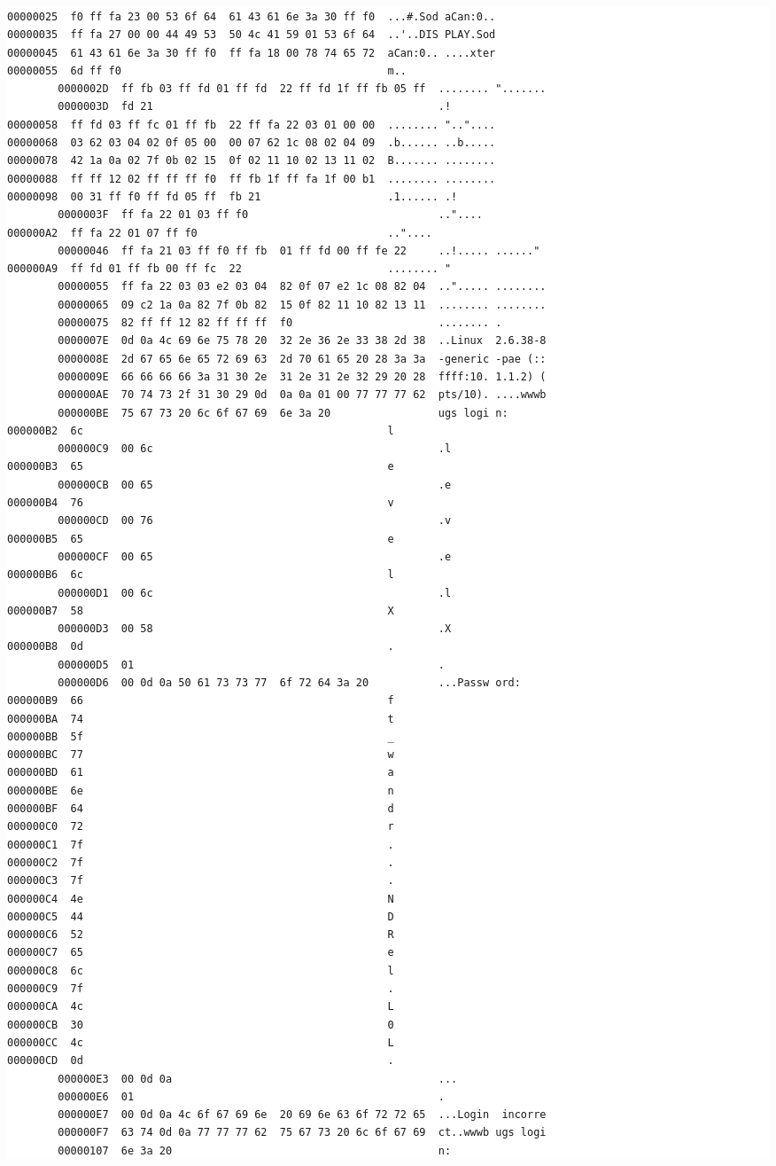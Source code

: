     00000025  f0 ff fa 23 00 53 6f 64  61 43 61 6e 3a 30 ff f0  ...#.Sod aCan:0..
    00000035  ff fa 27 00 00 44 49 53  50 4c 41 59 01 53 6f 64  ..'..DIS PLAY.Sod
    00000045  61 43 61 6e 3a 30 ff f0  ff fa 18 00 78 74 65 72  aCan:0.. ....xter
    00000055  6d ff f0                                          m..
            0000002D  ff fb 03 ff fd 01 ff fd  22 ff fd 1f ff fb 05 ff  ........ ".......
            0000003D  fd 21                                             .!
    00000058  ff fd 03 ff fc 01 ff fb  22 ff fa 22 03 01 00 00  ........ ".."....
    00000068  03 62 03 04 02 0f 05 00  00 07 62 1c 08 02 04 09  .b...... ..b.....
    00000078  42 1a 0a 02 7f 0b 02 15  0f 02 11 10 02 13 11 02  B....... ........
    00000088  ff ff 12 02 ff ff ff f0  ff fb 1f ff fa 1f 00 b1  ........ ........
    00000098  00 31 ff f0 ff fd 05 ff  fb 21                    .1...... .!
            0000003F  ff fa 22 01 03 ff f0                              .."....
    000000A2  ff fa 22 01 07 ff f0                              .."....
            00000046  ff fa 21 03 ff f0 ff fb  01 ff fd 00 ff fe 22     ..!..... ......"
    000000A9  ff fd 01 ff fb 00 ff fc  22                       ........ "
            00000055  ff fa 22 03 03 e2 03 04  82 0f 07 e2 1c 08 82 04  .."..... ........
            00000065  09 c2 1a 0a 82 7f 0b 82  15 0f 82 11 10 82 13 11  ........ ........
            00000075  82 ff ff 12 82 ff ff ff  f0                       ........ .
            0000007E  0d 0a 4c 69 6e 75 78 20  32 2e 36 2e 33 38 2d 38  ..Linux  2.6.38-8
            0000008E  2d 67 65 6e 65 72 69 63  2d 70 61 65 20 28 3a 3a  -generic -pae (::
            0000009E  66 66 66 66 3a 31 30 2e  31 2e 31 2e 32 29 20 28  ffff:10. 1.1.2) (
            000000AE  70 74 73 2f 31 30 29 0d  0a 0a 01 00 77 77 77 62  pts/10). ....wwwb
            000000BE  75 67 73 20 6c 6f 67 69  6e 3a 20                 ugs logi n:
    000000B2  6c                                                l
            000000C9  00 6c                                             .l
    000000B3  65                                                e
            000000CB  00 65                                             .e
    000000B4  76                                                v
            000000CD  00 76                                             .v
    000000B5  65                                                e
            000000CF  00 65                                             .e
    000000B6  6c                                                l
            000000D1  00 6c                                             .l
    000000B7  58                                                X
            000000D3  00 58                                             .X
    000000B8  0d                                                .
            000000D5  01                                                .
            000000D6  00 0d 0a 50 61 73 73 77  6f 72 64 3a 20           ...Passw ord:
    000000B9  66                                                f
    000000BA  74                                                t
    000000BB  5f                                                _
    000000BC  77                                                w
    000000BD  61                                                a
    000000BE  6e                                                n
    000000BF  64                                                d
    000000C0  72                                                r
    000000C1  7f                                                .
    000000C2  7f                                                .
    000000C3  7f                                                .
    000000C4  4e                                                N
    000000C5  44                                                D
    000000C6  52                                                R
    000000C7  65                                                e
    000000C8  6c                                                l
    000000C9  7f                                                .
    000000CA  4c                                                L
    000000CB  30                                                0
    000000CC  4c                                                L
    000000CD  0d                                                .
            000000E3  00 0d 0a                                          ...
            000000E6  01                                                .
            000000E7  00 0d 0a 4c 6f 67 69 6e  20 69 6e 63 6f 72 72 65  ...Login  incorre
            000000F7  63 74 0d 0a 77 77 77 62  75 67 73 20 6c 6f 67 69  ct..wwwb ugs logi
            00000107  6e 3a 20                                          n: